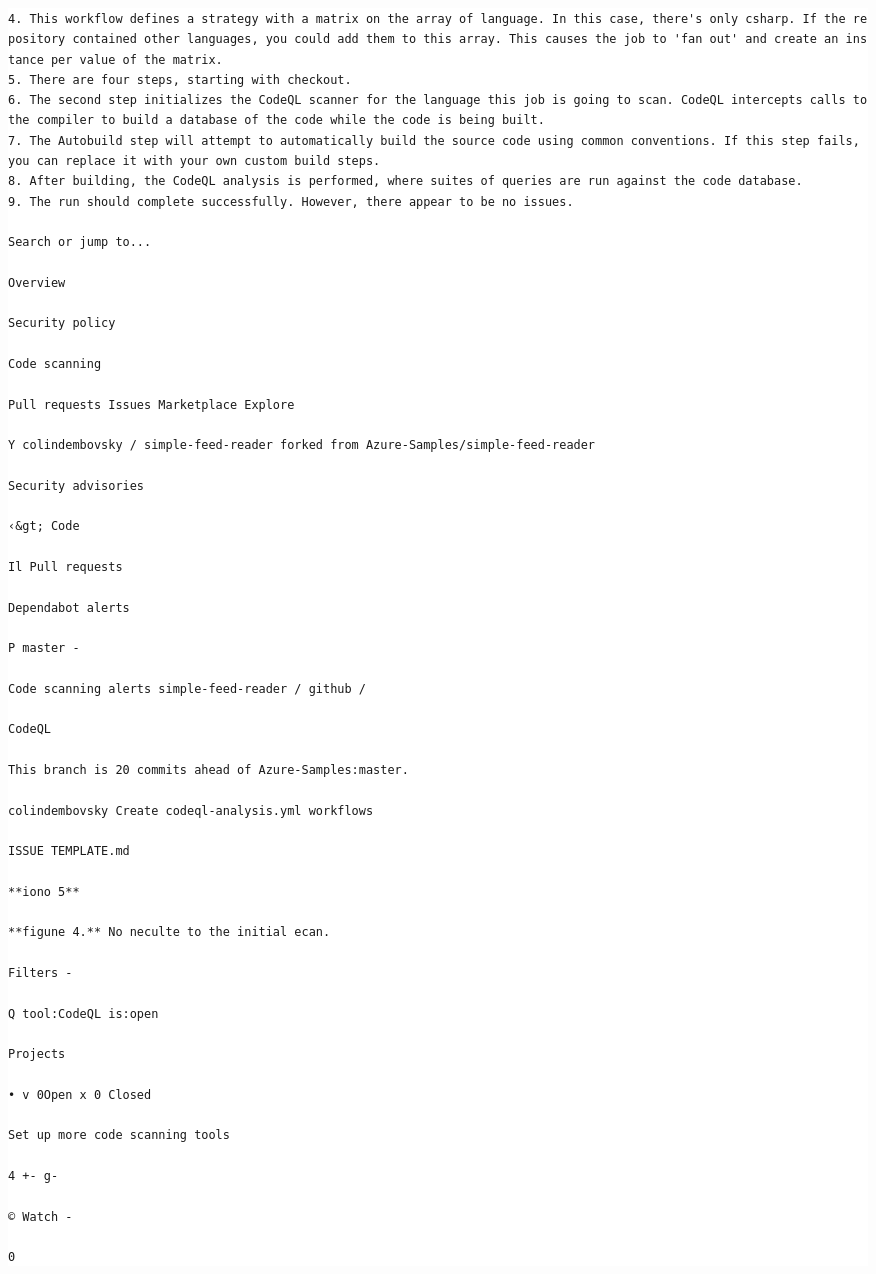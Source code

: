 ```
4. This workflow defines a strategy with a matrix on the array of language. In this case, there's only csharp. If the repository contained other languages, you could add them to this array. This causes the job to 'fan out' and create an instance per value of the matrix.
5. There are four steps, starting with checkout.
6. The second step initializes the CodeQL scanner for the language this job is going to scan. CodeQL intercepts calls to the compiler to build a database of the code while the code is being built.
7. The Autobuild step will attempt to automatically build the source code using common conventions. If this step fails, you can replace it with your own custom build steps.
8. After building, the CodeQL analysis is performed, where suites of queries are run against the code database.
9. The run should complete successfully. However, there appear to be no issues.

Search or jump to...

Overview

Security policy

Code scanning

Pull requests Issues Marketplace Explore

Y colindembovsky / simple-feed-reader forked from Azure-Samples/simple-feed-reader

Security advisories

‹&gt; Code

Il Pull requests

Dependabot alerts

P master -

Code scanning alerts simple-feed-reader / github /

CodeQL

This branch is 20 commits ahead of Azure-Samples:master.

colindembovsky Create codeql-analysis.yml workflows

ISSUE TEMPLATE.md

**iono 5**

**figune 4.** No neculte to the initial ecan.

Filters -

Q tool:CodeQL is:open

Projects

• v 0Open x 0 Closed

Set up more code scanning tools

4 +- g-

© Watch -

0
```